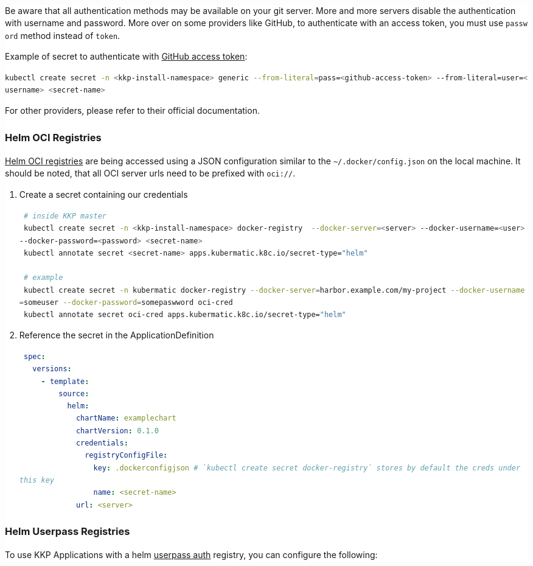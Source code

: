 Be aware that all authentication methods may be available on your git server. More and more servers disable the authentication with username and password.
More over on some providers like GitHub, to authenticate with an access token, you must use `password` method instead of `token`.

Example of secret to authenticate with [GitHub access token](https://docs.github.com/en/authentication/keeping-your-account-and-data-secure/creating-a-personal-access-token#using-a-token-on-the-command-line):

```bash
kubectl create secret -n <kkp-install-namespace> generic --from-literal=pass=<github-access-token> --from-literal=user=<username> <secret-name>
```

For other providers, please refer to their official documentation.

### Helm OCI Registries

[Helm OCI registries](https://helm.sh/docs/topics/registries/#enabling-oci-support) are being accessed using a JSON configuration similar to the `~/.docker/config.json` on the local machine. It should be noted, that all OCI server urls need to be prefixed with `oci://`.

1. Create a secret containing our credentials
   ```bash
    # inside KKP master
    kubectl create secret -n <kkp-install-namespace> docker-registry  --docker-server=<server> --docker-username=<user> --docker-password=<password> <secret-name>
    kubectl annotate secret <secret-name> apps.kubermatic.k8c.io/secret-type="helm"

    # example
    kubectl create secret -n kubermatic docker-registry --docker-server=harbor.example.com/my-project --docker-username=someuser --docker-password=somepaswword oci-cred
    kubectl annotate secret oci-cred apps.kubermatic.k8c.io/secret-type="helm"
   ```

1. Reference the secret in the ApplicationDefinition
   ```yaml
    spec:
      versions:
        - template:
            source:
              helm:
                chartName: examplechart
                chartVersion: 0.1.0
                credentials:
                  registryConfigFile:
                    key: .dockerconfigjson # `kubectl create secret docker-registry` stores by default the creds under this key
                    name: <secret-name>
                url: <server>
   ```

### Helm Userpass Registries

To use KKP Applications with a helm [userpass auth](https://helm.sh/docs/topics/registries/#auth) registry, you can configure the following:
